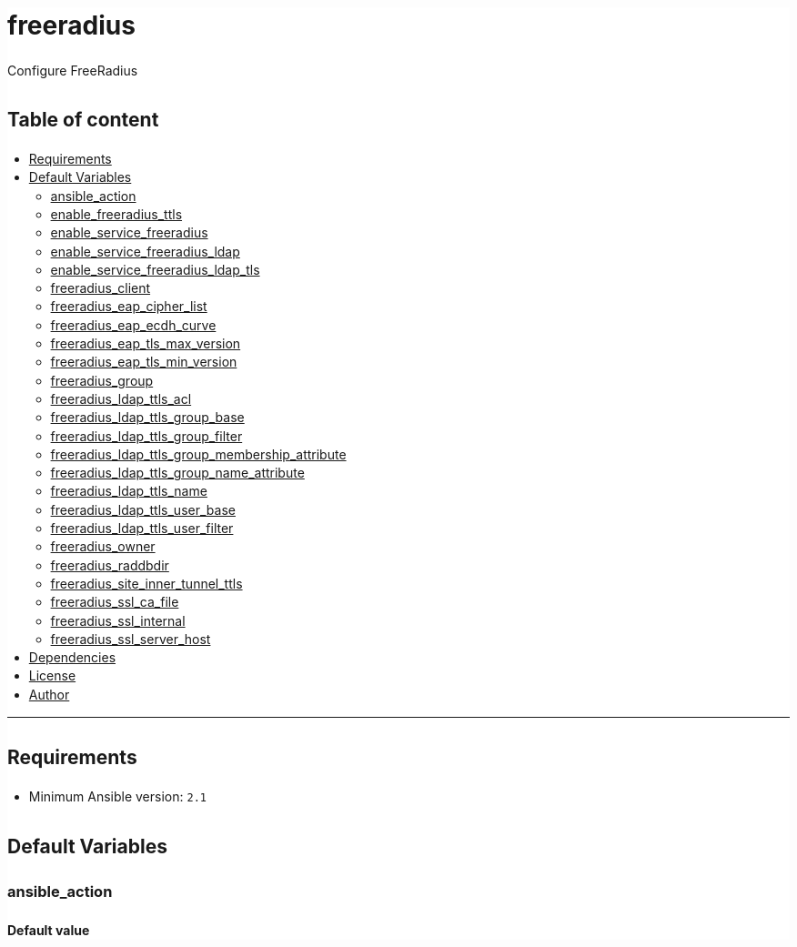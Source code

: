 # freeradius

Configure FreeRadius

## Table of content

- [Requirements](#requirements)
- [Default Variables](#default-variables)
  - [ansible_action](#ansible_action)
  - [enable_freeradius_ttls](#enable_freeradius_ttls)
  - [enable_service_freeradius](#enable_service_freeradius)
  - [enable_service_freeradius_ldap](#enable_service_freeradius_ldap)
  - [enable_service_freeradius_ldap_tls](#enable_service_freeradius_ldap_tls)
  - [freeradius_client](#freeradius_client)
  - [freeradius_eap_cipher_list](#freeradius_eap_cipher_list)
  - [freeradius_eap_ecdh_curve](#freeradius_eap_ecdh_curve)
  - [freeradius_eap_tls_max_version](#freeradius_eap_tls_max_version)
  - [freeradius_eap_tls_min_version](#freeradius_eap_tls_min_version)
  - [freeradius_group](#freeradius_group)
  - [freeradius_ldap_ttls_acl](#freeradius_ldap_ttls_acl)
  - [freeradius_ldap_ttls_group_base](#freeradius_ldap_ttls_group_base)
  - [freeradius_ldap_ttls_group_filter](#freeradius_ldap_ttls_group_filter)
  - [freeradius_ldap_ttls_group_membership_attribute](#freeradius_ldap_ttls_group_membership_attribute)
  - [freeradius_ldap_ttls_group_name_attribute](#freeradius_ldap_ttls_group_name_attribute)
  - [freeradius_ldap_ttls_name](#freeradius_ldap_ttls_name)
  - [freeradius_ldap_ttls_user_base](#freeradius_ldap_ttls_user_base)
  - [freeradius_ldap_ttls_user_filter](#freeradius_ldap_ttls_user_filter)
  - [freeradius_owner](#freeradius_owner)
  - [freeradius_raddbdir](#freeradius_raddbdir)
  - [freeradius_site_inner_tunnel_ttls](#freeradius_site_inner_tunnel_ttls)
  - [freeradius_ssl_ca_file](#freeradius_ssl_ca_file)
  - [freeradius_ssl_internal](#freeradius_ssl_internal)
  - [freeradius_ssl_server_host](#freeradius_ssl_server_host)
- [Dependencies](#dependencies)
- [License](#license)
- [Author](#author)

---

## Requirements

- Minimum Ansible version: `2.1`

## Default Variables

### ansible_action

#### Default value
